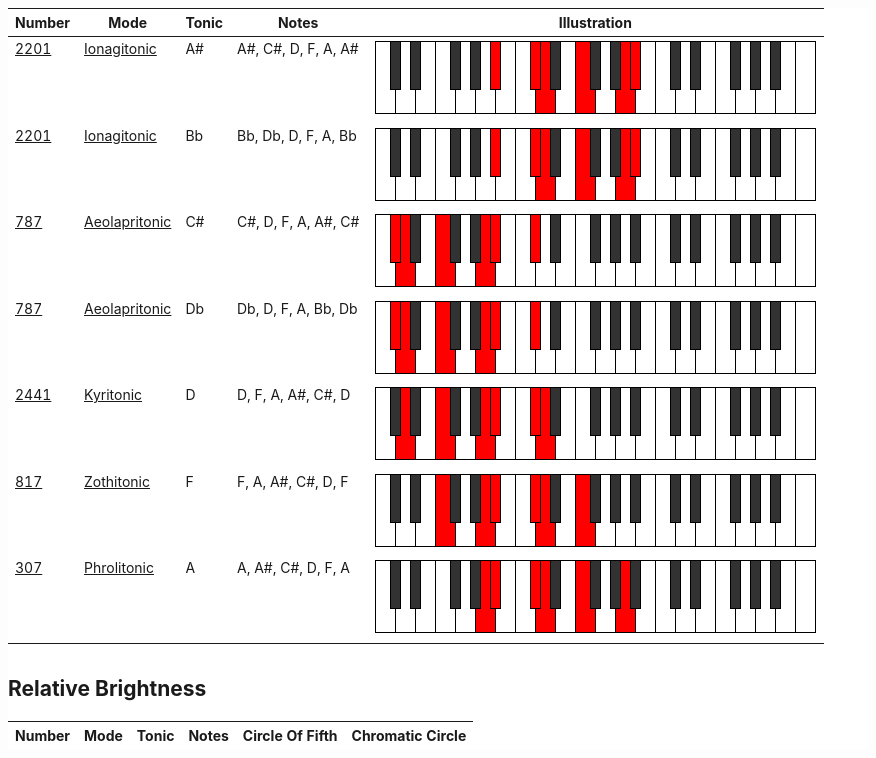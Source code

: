 | Number | Mode | Tonic | Notes | Illustration |
|--------|------|-------|-------|--------------|
| [2201](https://ianring.com/musictheory/scales/2201) | [Ionagitonic](ModeIonagitonic.md) | A# | A#, C#, D, F, A, A# | ![ASharpIonagitonic](ModeASharpIonagitonic.png) |
| [2201](https://ianring.com/musictheory/scales/2201) | [Ionagitonic](ModeIonagitonic.md) | Bb | Bb, Db, D, F, A, Bb | ![BFlatIonagitonic](ModeBFlatIonagitonic.png) |
| [787](https://ianring.com/musictheory/scales/787) | [Aeolapritonic](ModeAeolapritonic.md) | C# | C#, D, F, A, A#, C# | ![CSharpAeolapritonic](ModeCSharpAeolapritonic.png) |
| [787](https://ianring.com/musictheory/scales/787) | [Aeolapritonic](ModeAeolapritonic.md) | Db | Db, D, F, A, Bb, Db | ![DFlatAeolapritonic](ModeDFlatAeolapritonic.png) |
| [2441](https://ianring.com/musictheory/scales/2441) | [Kyritonic](ModeKyritonic.md) | D | D, F, A, A#, C#, D | ![DNaturalKyritonic](ModeDNaturalKyritonic.png) |
| [817](https://ianring.com/musictheory/scales/817) | [Zothitonic](ModeZothitonic.md) | F | F, A, A#, C#, D, F | ![FNaturalZothitonic](ModeFNaturalZothitonic.png) |
| [307](https://ianring.com/musictheory/scales/307) | [Phrolitonic](ModePhrolitonic.md) | A | A, A#, C#, D, F, A | ![ANaturalPhrolitonic](ModeANaturalPhrolitonic.png) |
## Relative Brightness

| Number | Mode | Tonic | Notes | Circle Of Fifth | Chromatic Circle |
|--------|------|-------|-------|-----------------|------------------|
